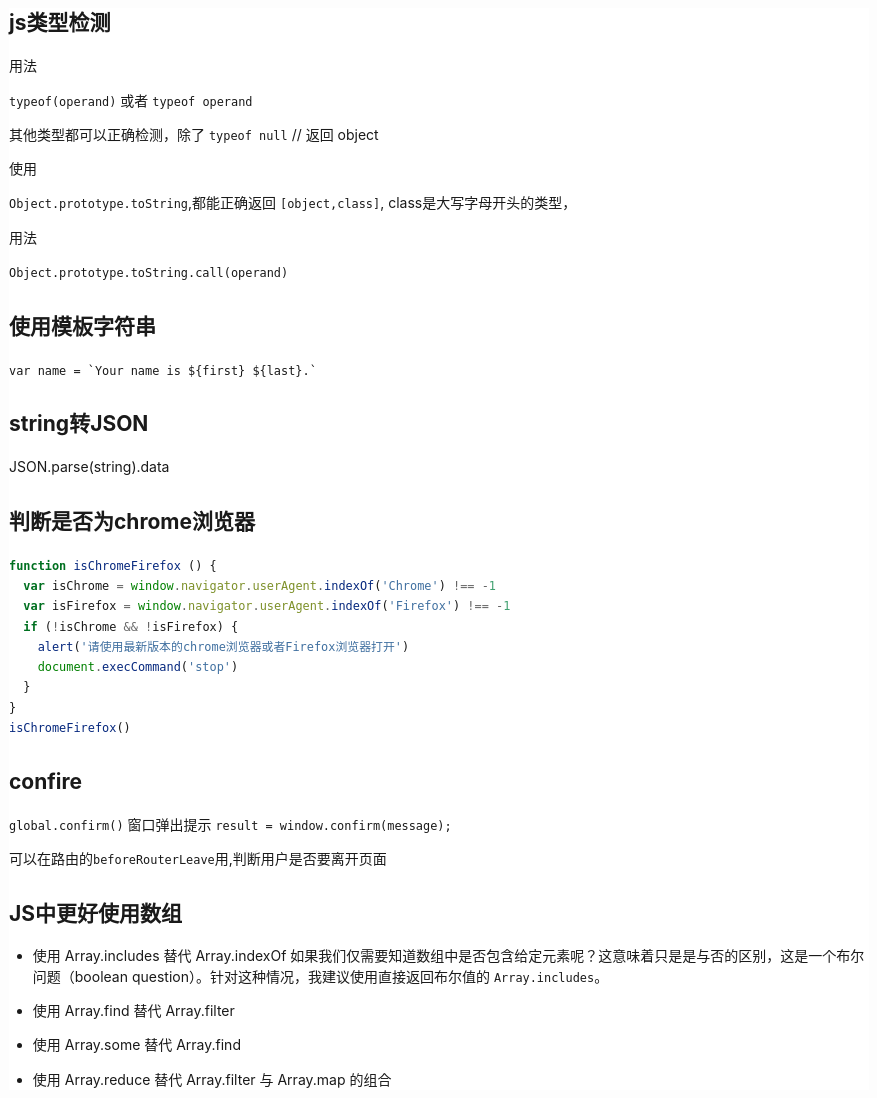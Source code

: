 ## js类型检测
用法

`typeof(operand)` 或者 `typeof operand`

其他类型都可以正确检测，除了 `typeof null` // 返回 object

使用

`Object.prototype.toString`,都能正确返回  `[object,class]`, class是大写字母开头的类型，

用法

`Object.prototype.toString.call(operand)`

## 使用模板字符串

```
var name = `Your name is ${first} ${last}.`
```

## string转JSON

JSON.parse(string).data

## 判断是否为chrome浏览器
```js
function isChromeFirefox () {
  var isChrome = window.navigator.userAgent.indexOf('Chrome') !== -1
  var isFirefox = window.navigator.userAgent.indexOf('Firefox') !== -1
  if (!isChrome && !isFirefox) {
    alert('请使用最新版本的chrome浏览器或者Firefox浏览器打开')
    document.execCommand('stop')
  }
}
isChromeFirefox()
```

## confire

`global.confirm()` 窗口弹出提示
`result = window.confirm(message);`

可以在路由的`beforeRouterLeave`用,判断用户是否要离开页面

## JS中更好使用数组
- 使用 Array.includes 替代 Array.indexOf
如果我们仅需要知道数组中是否包含给定元素呢？这意味着只是是与否的区别，这是一个布尔问题（boolean question）。针对这种情况，我建议使用直接返回布尔值的 `Array.includes`。

- 使用 Array.find 替代 Array.filter
- 使用 Array.some 替代 Array.find
- 使用 Array.reduce 替代 Array.filter 与 Array.map 的组合
